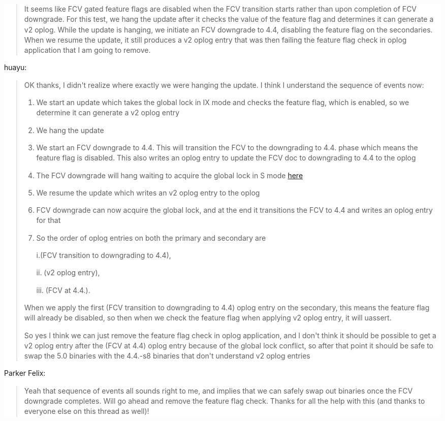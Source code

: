 > It seems like FCV gated feature flags are disabled when the FCV transition starts
> rather than upon completion of FCV downgrade. For this test, we hang the update after it checks the
> value of the feature flag and determines it can generate a v2 oplog. While the update is hanging, we
> initiate an FCV downgrade to 4.4, disabling the feature flag on the secondaries. When we resume the
> update, it still produces a v2 oplog entry that was then failing the feature flag check in oplog
> application that I am going to remove.

huayu:

> OK thanks, I didn't realize where exactly we were hanging the update. I think I understand the
> sequence of events now:
>
> 1. We start an update which takes the global lock in IX mode and checks the feature flag, which is
>    enabled, so we determine it can generate a v2 oplog entry
> 2. We hang the update
> 3. We start an FCV downgrade to 4.4. This will transition the FCV to the downgrading to 4.4. phase
>    which means the feature flag is disabled. This also writes an oplog entry to update the FCV doc
>    to downgrading to 4.4 to the oplog
> 4. The FCV downgrade will hang waiting to acquire the global lock in S mode [here][MODE_S_lock_ref]
> 5. We resume the update which writes an v2 oplog entry to the oplog
> 6. FCV downgrade can now acquire the global lock, and at the end it transitions the FCV to 4.4 and
>    writes an oplog entry for that
> 7. So the order of oplog entries on both the primary and secondary are
>
>    i.(FCV transition to downgrading to 4.4),
>
>    ii. (v2 oplog entry),
>
>    iii. (FCV at 4.4.).
>
> When we apply the first (FCV transition to downgrading to 4.4) oplog entry on the secondary, this
> means the feature flag will already be disabled, so then when we check the feature flag when
> applying v2 oplog entry, it will uassert.
>
> So yes I think we can just remove the feature flag check in oplog application, and I don't think
> it should be possible to get a v2 oplog entry after the (FCV at 4.4) oplog entry because of the
> global lock conflict, so after that point it should be safe to swap the 5.0 binaries with the
> 4.4.-s8 binaries that don't understand v2 oplog entries

Parker Felix:

> Yeah that sequence of events all sounds right to me, and implies that we can safely swap out
> binaries once the FCV downgrade completes. Will go ahead and remove the feature flag check. Thanks
> for all the help with this (and thanks to everyone else on this thread as well)!


[fcv_readme]: /src/mongo/db/repl/FCV_AND_FEATURE_FLAG_README.md
[version_context]: /src/mongo/db/version_context.h
[good_parse_example]: https://github.com/mongodb/mongo/blob/8ac5a0c814a5e8a0f79825327fdf6c3aa118c0fa/src/mongo/db/pipeline/document_source.cpp#L135
[SERVER-103028]: https://jira.mongodb.org/browse/SERVER-103028
[SERVER-91281]: https://jira.mongodb.org/browse/SERVER-91281
[SERVER-109985]: https://jira.mongodb.org/browse/SERVER-109985
[SERVER-91269]: https://jira.mongodb.org/browse/SERVER-91269
[txns_acquire_ix_lock_ref]: https://github.com/mongodb/mongo/blob/965823ff377bc04ac0a4fce344aa9ab3f7e4eed0/src/mongo/db/transaction/transaction_participant.cpp#L1746-L1747
[related_downgrade_crash_ref]: https://jira.mongodb.org/browse/SERVER-103343
[dedicated_fcv_batch_ref]: https://github.com/mongodb/mongo/blob/770e79f6262294b67da4845a2872e123f7401a0b/src/mongo/db/namespace_string.cpp#L153-L162
[ix_lock_ref]: https://github.com/mongodb/mongo/blob/5fca8916aebed11980bdb11437ade6e5baa49198/src/mongo/db/query/write_ops/write_ops_exec.cpp#L753-L757
[update_driver_decision_ref]: https://github.com/mongodb/mongo/blob/da243b43b0879ff263a1d1ff68dcb204a5e40e47/src/mongo/db/update/update_driver.cpp#L296-L299
[MODE_S_lock_ref]: https://github.com/mongodb/mongo/blob/339bd22e371a069a167db2b7ede52c6a299fa55d/src/mongo/db/commands/set_feature_compatibility_version_command.cpp#L1388-L1393  
[no_persistence_update_driver_ref]: https://github.com/mongodb/mongo/blob/5fca8916aebed11980bdb11437ade6e5baa49198/src/mongo/db/exec/update_stage.cpp#L534-L546
[v2_delta_oplog_entries_fcv_dot_js]: https://github.com/mongodb/mongo/blob/da243b43b0879ff263a1d1ff68dcb204a5e40e47/jstests/multiVersion/s8/v2_delta_oplog_entries_fcv.js#L268-L274v2_delta_oplog_entries_fcv.js
